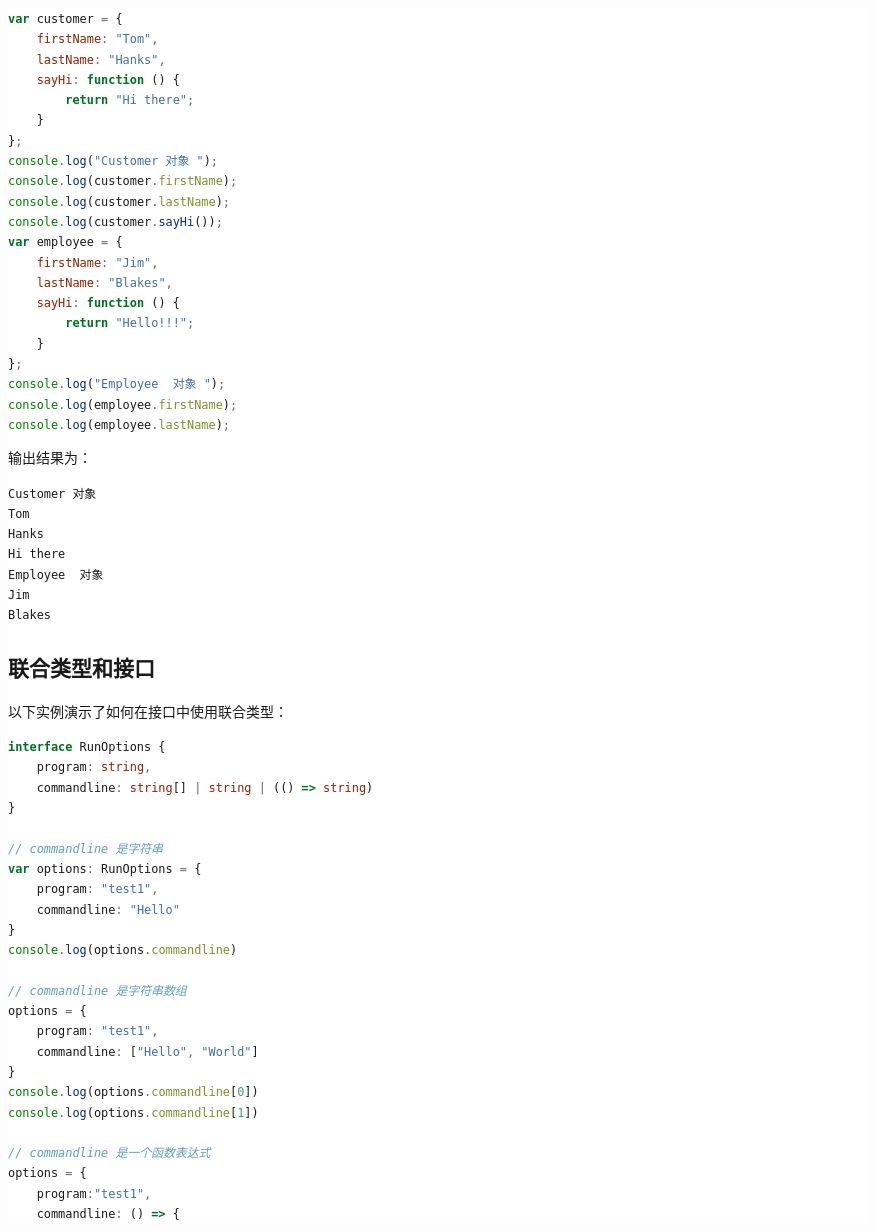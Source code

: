 ```javascript
var customer = {
    firstName: "Tom",
    lastName: "Hanks",
    sayHi: function () {
        return "Hi there";
    }
};
console.log("Customer 对象 ");
console.log(customer.firstName);
console.log(customer.lastName);
console.log(customer.sayHi());
var employee = {
    firstName: "Jim",
    lastName: "Blakes",
    sayHi: function () {
        return "Hello!!!";
    }
};
console.log("Employee  对象 ");
console.log(employee.firstName);
console.log(employee.lastName);

```

输出结果为：

```
Customer 对象
Tom
Hanks
Hi there
Employee  对象
Jim
Blakes
```

## 联合类型和接口

以下实例演示了如何在接口中使用联合类型：

```typescript
interface RunOptions {
    program: string,
    commandline: string[] | string | (() => string)
}

// commandline 是字符串
var options: RunOptions = {
    program: "test1",
    commandline: "Hello"
}
console.log(options.commandline)

// commandline 是字符串数组
options = {
    program: "test1",
    commandline: ["Hello", "World"]
}
console.log(options.commandline[0])
console.log(options.commandline[1])

// commandline 是一个函数表达式
options = {
    program:"test1", 
    commandline: () => {
```